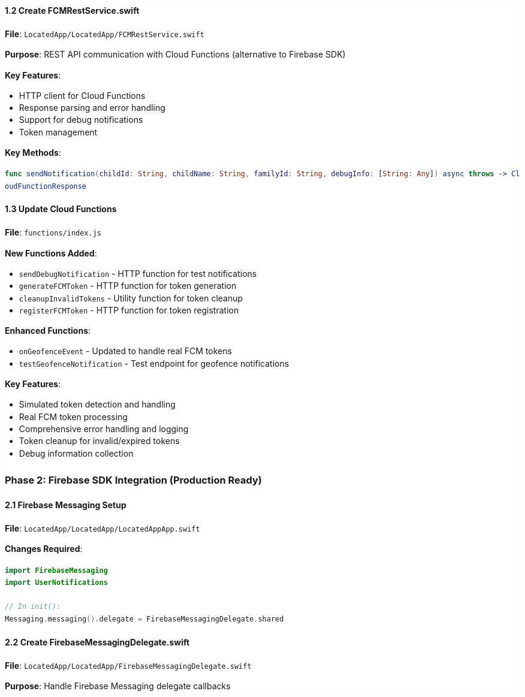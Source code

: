 #### 1.2 Create FCMRestService.swift
**File**: `LocatedApp/LocatedApp/FCMRestService.swift`

**Purpose**: REST API communication with Cloud Functions (alternative to Firebase SDK)

**Key Features**:
- HTTP client for Cloud Functions
- Response parsing and error handling
- Support for debug notifications
- Token management

**Key Methods**:
```swift
func sendNotification(childId: String, childName: String, familyId: String, debugInfo: [String: Any]) async throws -> CloudFunctionResponse
```

#### 1.3 Update Cloud Functions
**File**: `functions/index.js`

**New Functions Added**:
- `sendDebugNotification` - HTTP function for test notifications
- `generateFCMToken` - HTTP function for token generation
- `cleanupInvalidTokens` - Utility function for token cleanup
- `registerFCMToken` - HTTP function for token registration

**Enhanced Functions**:
- `onGeofenceEvent` - Updated to handle real FCM tokens
- `testGeofenceNotification` - Test endpoint for geofence notifications

**Key Features**:
- Simulated token detection and handling
- Real FCM token processing
- Comprehensive error handling and logging
- Token cleanup for invalid/expired tokens
- Debug information collection

### Phase 2: Firebase SDK Integration (Production Ready)

#### 2.1 Firebase Messaging Setup
**File**: `LocatedApp/LocatedApp/LocatedAppApp.swift`

**Changes Required**:
```swift
import FirebaseMessaging
import UserNotifications

// In init():
Messaging.messaging().delegate = FirebaseMessagingDelegate.shared
```

#### 2.2 Create FirebaseMessagingDelegate.swift
**File**: `LocatedApp/LocatedApp/FirebaseMessagingDelegate.swift`

**Purpose**: Handle Firebase Messaging delegate callbacks
